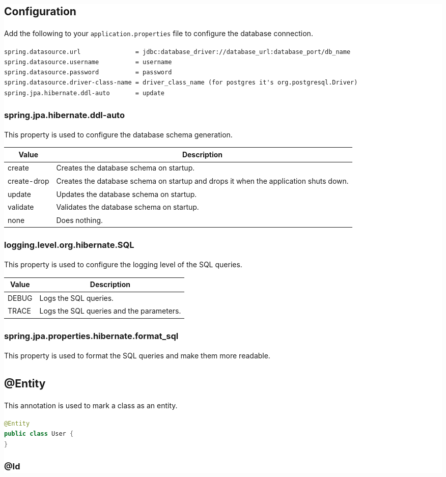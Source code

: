 ## Configuration

Add the following to your `application.properties` file to configure the database connection.

```properties
spring.datasource.url               = jdbc:database_driver://database_url:database_port/db_name
spring.datasource.username          = username
spring.datasource.password          = password
spring.datasource.driver-class-name = driver_class_name (for postgres it's org.postgresql.Driver)
spring.jpa.hibernate.ddl-auto       = update
```

### spring.jpa.hibernate.ddl-auto

This property is used to configure the database schema generation.

| Value       | Description                                                                          |
|-------------|--------------------------------------------------------------------------------------|
| create      | Creates the database schema on startup.                                              |
| create-drop | Creates the database schema on startup and drops it when the application shuts down. |
| update      | Updates the database schema on startup.                                              |
| validate    | Validates the database schema on startup.                                            |
| none        | Does nothing.                                                                        |

### logging.level.org.hibernate.SQL

This property is used to configure the logging level of the SQL queries.

| Value | Description                              |
|-------|------------------------------------------|
| DEBUG | Logs the SQL queries.                    |
| TRACE | Logs the SQL queries and the parameters. |

### spring.jpa.properties.hibernate.format_sql

This property is used to format the SQL queries and make them more readable.

## @Entity

This annotation is used to mark a class as an entity.

```java
@Entity
public class User {
}
```

### @Id
